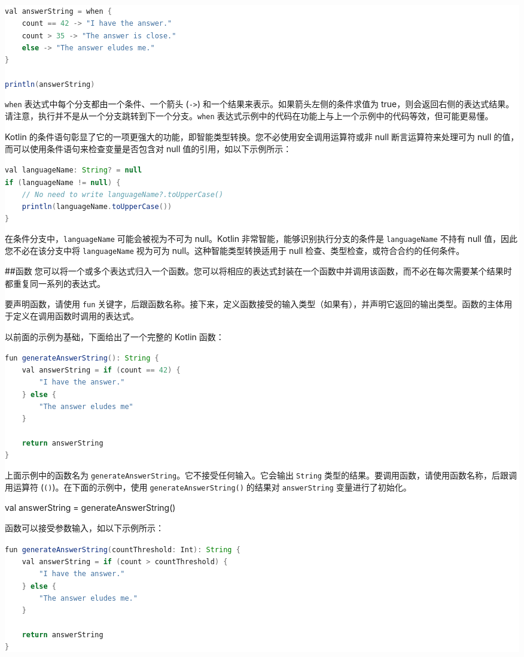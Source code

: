```java
val answerString = when {
    count == 42 -> "I have the answer."
    count > 35 -> "The answer is close."
    else -> "The answer eludes me."
}

println(answerString)
```

`when` 表达式中每个分支都由一个条件、一个箭头 (`->`) 和一个结果来表示。如果箭头左侧的条件求值为 true，则会返回右侧的表达式结果。请注意，执行并不是从一个分支跳转到下一个分支。`when` 表达式示例中的代码在功能上与上一个示例中的代码等效，但可能更易懂。

Kotlin 的条件语句彰显了它的一项更强大的功能，即智能类型转换。您不必使用安全调用运算符或非 null 断言运算符来处理可为 null 的值，而可以使用条件语句来检查变量是否包含对 null 值的引用，如以下示例所示：

```java
val languageName: String? = null
if (languageName != null) {
    // No need to write languageName?.toUpperCase()
    println(languageName.toUpperCase())
}

```
在条件分支中，`languageName` 可能会被视为不可为 null。Kotlin 非常智能，能够识别执行分支的条件是 `languageName` 不持有 null 值，因此您不必在该分支中将 `languageName` 视为可为 null。这种智能类型转换适用于 null 检查、类型检查，或符合合约的任何条件。

##函数
您可以将一个或多个表达式归入一个函数。您可以将相应的表达式封装在一个函数中并调用该函数，而不必在每次需要某个结果时都重复同一系列的表达式。

要声明函数，请使用 `fun` 关键字，后跟函数名称。接下来，定义函数接受的输入类型（如果有），并声明它返回的输出类型。函数的主体用于定义在调用函数时调用的表达式。

以前面的示例为基础，下面给出了一个完整的 Kotlin 函数：

```java
fun generateAnswerString(): String {
    val answerString = if (count == 42) {
        "I have the answer."
    } else {
        "The answer eludes me"
    }

    return answerString
}
```

上面示例中的函数名为 `generateAnswerString`。它不接受任何输入。它会输出 `String` 类型的结果。要调用函数，请使用函数名称，后跟调用运算符 (`()`)。在下面的示例中，使用 `generateAnswerString()` 的结果对 `answerString` 变量进行了初始化。

val answerString = generateAnswerString()

函数可以接受参数输入，如以下示例所示：

```java
fun generateAnswerString(countThreshold: Int): String {
    val answerString = if (count > countThreshold) {
        "I have the answer."
    } else {
        "The answer eludes me."
    }

    return answerString
}
```
